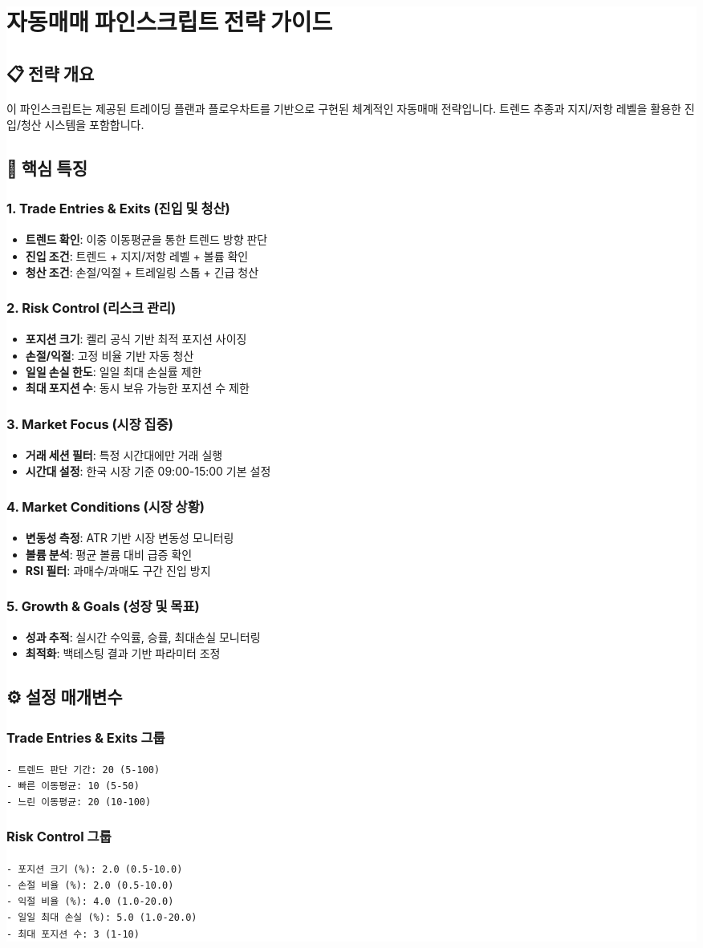 # 자동매매 파인스크립트 전략 가이드

## 📋 전략 개요

이 파인스크립트는 제공된 트레이딩 플랜과 플로우차트를 기반으로 구현된 체계적인 자동매매 전략입니다. 트렌드 추종과 지지/저항 레벨을 활용한 진입/청산 시스템을 포함합니다.

## 🎯 핵심 특징

### 1. Trade Entries & Exits (진입 및 청산)
- **트렌드 확인**: 이중 이동평균을 통한 트렌드 방향 판단
- **진입 조건**: 트렌드 + 지지/저항 레벨 + 볼륨 확인
- **청산 조건**: 손절/익절 + 트레일링 스톱 + 긴급 청산

### 2. Risk Control (리스크 관리)
- **포지션 크기**: 켈리 공식 기반 최적 포지션 사이징
- **손절/익절**: 고정 비율 기반 자동 청산
- **일일 손실 한도**: 일일 최대 손실률 제한
- **최대 포지션 수**: 동시 보유 가능한 포지션 수 제한

### 3. Market Focus (시장 집중)
- **거래 세션 필터**: 특정 시간대에만 거래 실행
- **시간대 설정**: 한국 시장 기준 09:00-15:00 기본 설정

### 4. Market Conditions (시장 상황)
- **변동성 측정**: ATR 기반 시장 변동성 모니터링
- **볼륨 분석**: 평균 볼륨 대비 급증 확인
- **RSI 필터**: 과매수/과매도 구간 진입 방지

### 5. Growth & Goals (성장 및 목표)
- **성과 추적**: 실시간 수익률, 승률, 최대손실 모니터링
- **최적화**: 백테스팅 결과 기반 파라미터 조정

## ⚙️ 설정 매개변수

### Trade Entries & Exits 그룹
```pinescript
- 트렌드 판단 기간: 20 (5-100)
- 빠른 이동평균: 10 (5-50)
- 느린 이동평균: 20 (10-100)
```

### Risk Control 그룹
```pinescript
- 포지션 크기 (%): 2.0 (0.5-10.0)
- 손절 비율 (%): 2.0 (0.5-10.0)
- 익절 비율 (%): 4.0 (1.0-20.0)
- 일일 최대 손실 (%): 5.0 (1.0-20.0)
- 최대 포지션 수: 3 (1-10)
```
